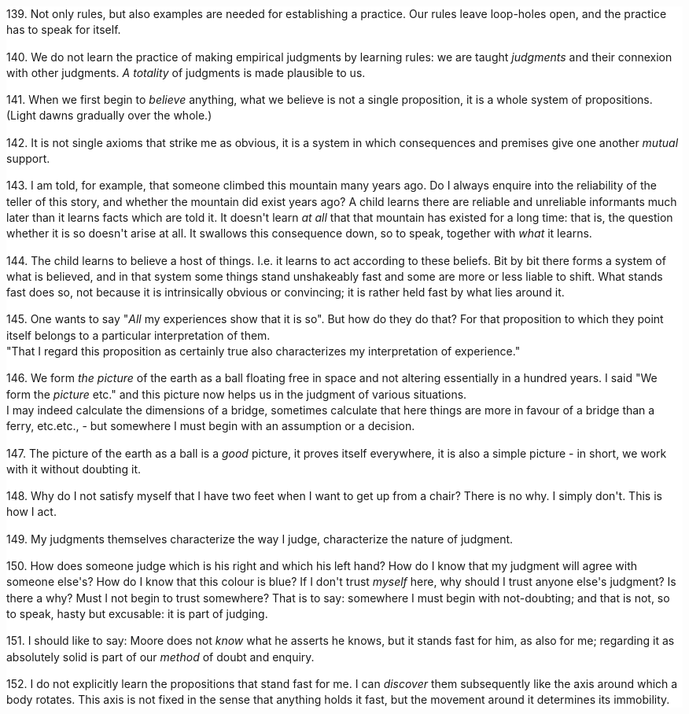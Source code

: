 139\. Not only rules, but also examples are needed for establishing a practice\. Our rules leave loop-holes open, and the practice has to speak for itself\.

140\. We do not learn the practice of making empirical judgments by learning rules: we are taught _judgments_ and their connexion with other judgments\. _A totality_ of judgments is made plausible to us\.

141\. When we first begin to _believe_ anything, what we believe is not a single proposition, it is a whole system of propositions\. (Light dawns gradually over the whole\.)

142\. It is not single axioms that strike me as obvious, it is a system in which consequences and premises give one another _mutual_ support\.

143\. I am told, for example, that someone climbed this mountain many years ago\. Do I always enquire into the reliability of the teller of this story, and whether the mountain did exist years ago? A child learns there are reliable and unreliable informants much later than it learns facts which are told it\. It doesn't learn _at all_ that that mountain has existed for a long time: that is, the question whether it is so doesn't arise at all\. It swallows this consequence down, so to speak, together with _what_ it learns\.

144\. The child learns to believe a host of things\. I\.e\. it learns to act according to these beliefs\. Bit by bit there forms a system of what is believed, and in that system some things stand unshakeably fast and some are more or less liable to shift\. What stands fast does so, not because it is intrinsically obvious or convincing; it is rather held fast by what lies around it\.

145\. One wants to say "_All_ my experiences show that it is so"\. But how do they do that? For that proposition to which they point itself belongs to a particular interpretation of them\.  
"That I regard this proposition as certainly true also characterizes my interpretation of experience\."

146\. We form _the picture_ of the earth as a ball floating free in space and not altering essentially in a hundred years\. I said "We form the _picture_ etc\." and this picture now helps us in the judgment of various situations\.  
I may indeed calculate the dimensions of a bridge, sometimes calculate that here things are more in favour of a bridge than a ferry, etc\.etc\., - but somewhere I must begin with an assumption or a decision\.

147\. The picture of the earth as a ball is a _good_ picture, it proves itself everywhere, it is also a simple picture - in short, we work with it without doubting it\.

148\. Why do I not satisfy myself that I have two feet when I want to get up from a chair? There is no why\. I simply don't\. This is how I act\.

149\. My judgments themselves characterize the way I judge, characterize the nature of judgment\.

150\. How does someone judge which is his right and which his left hand? How do I know that my judgment will agree with someone else's? How do I know that this colour is blue? If I don't trust _myself_ here, why should I trust anyone else's judgment? Is there a why? Must I not begin to trust somewhere? That is to say: somewhere I must begin with not-doubting; and that is not, so to speak, hasty but excusable: it is part of judging\.

151\. I should like to say: Moore does not _know_ what he asserts he knows, but it stands fast for him, as also for me; regarding it as absolutely solid is part of our _method_ of doubt and enquiry\.

152\. I do not explicitly learn the propositions that stand fast for me\. I can _discover_ them subsequently like the axis around which a body rotates\. This axis is not fixed in the sense that anything holds it fast, but the movement around it determines its immobility\.

